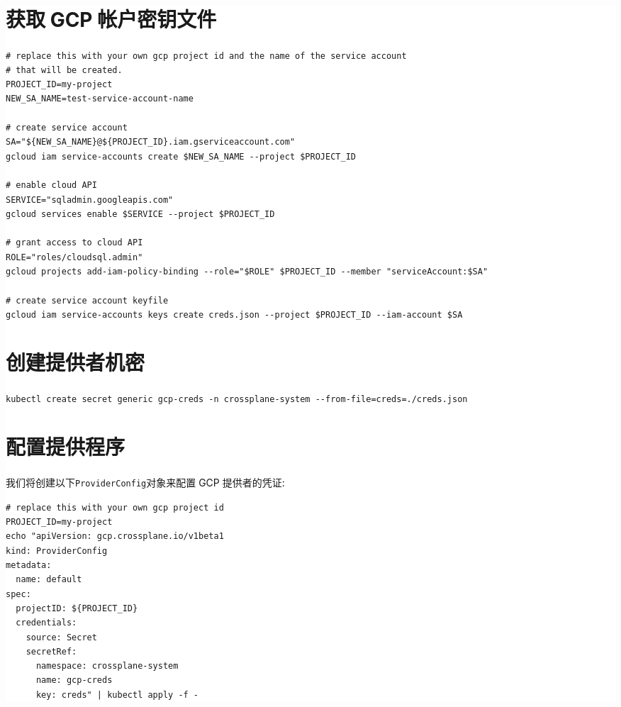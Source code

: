 # 获取 GCP 帐户密钥文件

```
# replace this with your own gcp project id and the name of the service account
# that will be created.
PROJECT_ID=my-project
NEW_SA_NAME=test-service-account-name

# create service account
SA="${NEW_SA_NAME}@${PROJECT_ID}.iam.gserviceaccount.com"
gcloud iam service-accounts create $NEW_SA_NAME --project $PROJECT_ID

# enable cloud API
SERVICE="sqladmin.googleapis.com"
gcloud services enable $SERVICE --project $PROJECT_ID

# grant access to cloud API
ROLE="roles/cloudsql.admin"
gcloud projects add-iam-policy-binding --role="$ROLE" $PROJECT_ID --member "serviceAccount:$SA"

# create service account keyfile
gcloud iam service-accounts keys create creds.json --project $PROJECT_ID --iam-account $SA
```

# 创建提供者机密

```
kubectl create secret generic gcp-creds -n crossplane-system --from-file=creds=./creds.json
```

# 配置提供程序

我们将创建以下`ProviderConfig`对象来配置 GCP 提供者的凭证:

```
# replace this with your own gcp project id
PROJECT_ID=my-project
echo "apiVersion: gcp.crossplane.io/v1beta1
kind: ProviderConfig
metadata:
  name: default
spec:
  projectID: ${PROJECT_ID}
  credentials:
    source: Secret
    secretRef:
      namespace: crossplane-system
      name: gcp-creds
      key: creds" | kubectl apply -f -
```

